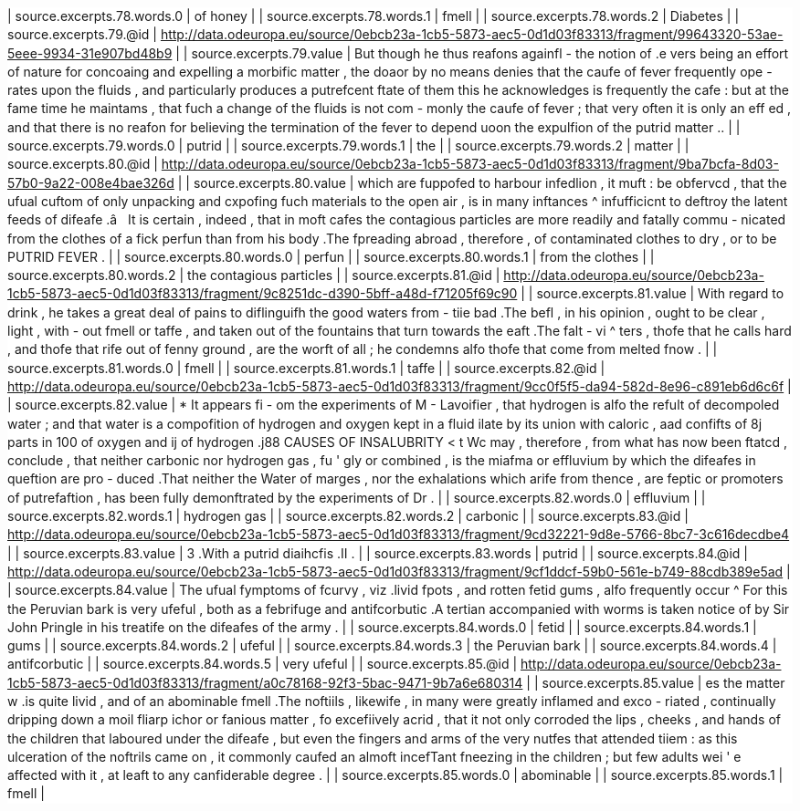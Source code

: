 | source.excerpts.78.words.0 | of honey |
| source.excerpts.78.words.1 | fmell |
| source.excerpts.78.words.2 | Diabetes |
| source.excerpts.79.@id | http://data.odeuropa.eu/source/0ebcb23a-1cb5-5873-aec5-0d1d03f83313/fragment/99643320-53ae-5eee-9934-31e907bd48b9 |
| source.excerpts.79.value | But though he thus reafons againfl - the notion of .e vers being an effort of nature for concoaing and expelling a morbific matter , the doaor by no means denies that the caufe of fever frequently ope - rates upon the fluids , and particularly produces a putrefcent ftate of them this he acknowledges is frequently the cafe : but at the fame time he maintams , that fuch a change of the fluids is not com - monly the caufe of fever ; that very often it is only an eff ed , and that there is no reafon for believing the termination of the fever to depend uoon the expulfion of the putrid matter .. |
| source.excerpts.79.words.0 | putrid |
| source.excerpts.79.words.1 | the |
| source.excerpts.79.words.2 | matter |
| source.excerpts.80.@id | http://data.odeuropa.eu/source/0ebcb23a-1cb5-5873-aec5-0d1d03f83313/fragment/9ba7bcfa-8d03-57b0-9a22-008e4bae326d |
| source.excerpts.80.value | which are fuppofed to harbour infedlion , it muft : be obfervcd , that the ufual cuftom of only unpacking and cxpofing fuch materials to the open air , is in many inftances ^ infufficicnt to deftroy the latent feeds of difeafe .â   It is certain , indeed , that in moft cafes the contagious particles are more readily and fatally commu - nicated from the clothes of a fick perfun than from his body .The fpreading abroad , therefore , of contaminated clothes to dry , or to be PUTRID FEVER . |
| source.excerpts.80.words.0 | perfun |
| source.excerpts.80.words.1 | from the clothes |
| source.excerpts.80.words.2 | the contagious particles |
| source.excerpts.81.@id | http://data.odeuropa.eu/source/0ebcb23a-1cb5-5873-aec5-0d1d03f83313/fragment/9c8251dc-d390-5bff-a48d-f71205f69c90 |
| source.excerpts.81.value | With regard to drink , he takes a great deal of pains to diflinguifh the good waters from - tiie bad .The befl , in his opinion , ought to be clear , light , with - out fmell or taffe , and taken out of the fountains that turn towards the eaft .The falt - vi ^ ters , thofe that he calls hard , and thofe that rife out of fenny ground , are the worft of all ; he condemns alfo thofe that come from melted fnow . |
| source.excerpts.81.words.0 | fmell |
| source.excerpts.81.words.1 | taffe |
| source.excerpts.82.@id | http://data.odeuropa.eu/source/0ebcb23a-1cb5-5873-aec5-0d1d03f83313/fragment/9cc0f5f5-da94-582d-8e96-c891eb6d6c6f |
| source.excerpts.82.value | * It appears fi - om the experiments of M - Lavoifier , that hydrogen is alfo the refult of decompoled water ; and that water is a compofition of hydrogen and oxygen kept in a fluid ilate by its union with caloric , aad confifts of 8j parts in 100 of oxygen and ij of hydrogen .j88 CAUSES OF INSALUBRITY < t Wc may , therefore , from what has now been ftatcd , conclude , that neither carbonic nor hydrogen gas , fu ' gly or combined , is the miafma or effluvium by which the difeafes in queftion are pro - duced .That neither the Water of marges , nor the exhalations which arife from thence , are feptic or promoters of putrefaftion , has been fully demonftrated by the experiments of Dr . |
| source.excerpts.82.words.0 | effluvium |
| source.excerpts.82.words.1 | hydrogen gas |
| source.excerpts.82.words.2 | carbonic |
| source.excerpts.83.@id | http://data.odeuropa.eu/source/0ebcb23a-1cb5-5873-aec5-0d1d03f83313/fragment/9cd32221-9d8e-5766-8bc7-3c616decdbe4 |
| source.excerpts.83.value | 3 .With a putrid diaihcfis .II . |
| source.excerpts.83.words | putrid |
| source.excerpts.84.@id | http://data.odeuropa.eu/source/0ebcb23a-1cb5-5873-aec5-0d1d03f83313/fragment/9cf1ddcf-59b0-561e-b749-88cdb389e5ad |
| source.excerpts.84.value | The ufual fymptoms of fcurvy , viz .livid fpots , and rotten fetid gums , alfo frequently occur ^ For this the Peruvian bark is very ufeful , both as a febrifuge and antifcorbutic .A tertian accompanied with worms is taken notice of by Sir John Pringle in his treatife on the difeafes of the army . |
| source.excerpts.84.words.0 | fetid |
| source.excerpts.84.words.1 | gums |
| source.excerpts.84.words.2 | ufeful |
| source.excerpts.84.words.3 | the Peruvian bark |
| source.excerpts.84.words.4 | antifcorbutic |
| source.excerpts.84.words.5 | very ufeful |
| source.excerpts.85.@id | http://data.odeuropa.eu/source/0ebcb23a-1cb5-5873-aec5-0d1d03f83313/fragment/a0c78168-92f3-5bac-9471-9b7a6e680314 |
| source.excerpts.85.value | es the matter w .is quite livid , and of an abominable fmell .The noftiils , likewife , in many were greatly inflamed and exco - riated , continually dripping down a moil fliarp ichor or fanious matter , fo excefiively acrid , that it not only corroded the lips , cheeks , and hands of the children that laboured under the difeafe , but even the fingers and arms of the very nutfes that attended tiiem : as this ulceration of the noftrils came on , it commonly caufed an almoft incefTant fneezing in the children ; but few adults wei ' e affected with it , at leaft to any canfiderable degree . |
| source.excerpts.85.words.0 | abominable |
| source.excerpts.85.words.1 | fmell |